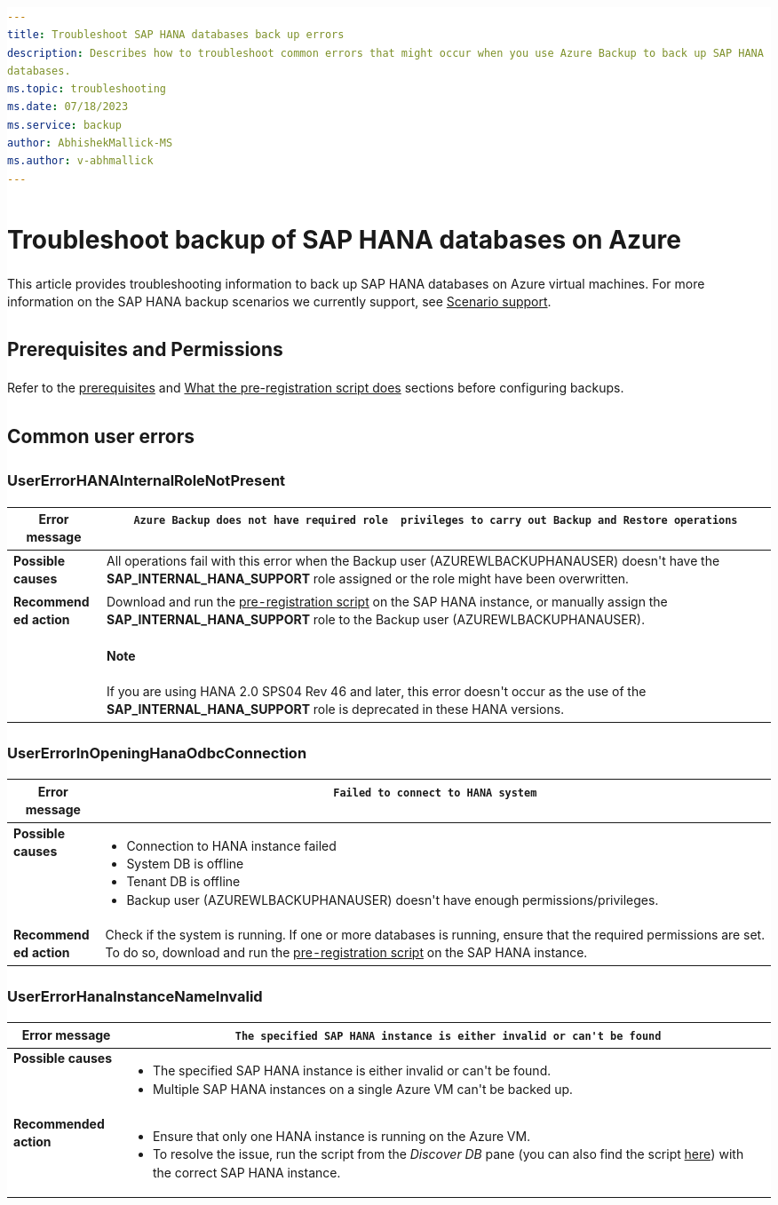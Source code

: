 ```yaml
---
title: Troubleshoot SAP HANA databases back up errors
description: Describes how to troubleshoot common errors that might occur when you use Azure Backup to back up SAP HANA databases.
ms.topic: troubleshooting
ms.date: 07/18/2023
ms.service: backup
author: AbhishekMallick-MS
ms.author: v-abhmallick
---
```


# Troubleshoot backup of SAP HANA databases on Azure

This article provides troubleshooting information to back up SAP HANA databases on Azure virtual machines. For more information on the SAP HANA backup scenarios we currently support, see [Scenario support](sap-hana-backup-support-matrix.md#scenario-support).

## Prerequisites and Permissions

Refer to the [prerequisites](tutorial-backup-sap-hana-db.md#prerequisites) and [What the pre-registration script does](tutorial-backup-sap-hana-db.md#what-the-pre-registration-script-does) sections before configuring backups.

## Common user errors

### UserErrorHANAInternalRoleNotPresent

| **Error message**      | `Azure Backup does not have required role  privileges to carry out Backup and Restore operations`    |
| ---------------------- | ------------------------------------------------------------ |
| **Possible causes**    | All operations fail with this error when the Backup user (AZUREWLBACKUPHANAUSER) doesn't have the **SAP_INTERNAL_HANA_SUPPORT** role assigned or the role might have been overwritten.                          |
| **Recommended action** | Download and run the [pre-registration script](https://aka.ms/scriptforpermsonhana) on the SAP HANA instance, or manually assign the **SAP_INTERNAL_HANA_SUPPORT** role to the Backup user (AZUREWLBACKUPHANAUSER).<br><br>**Note**<br><br>If you are using HANA 2.0 SPS04 Rev 46 and later, this error doesn't occur as the use of the **SAP_INTERNAL_HANA_SUPPORT** role is deprecated in these HANA versions. |

### UserErrorInOpeningHanaOdbcConnection

| **Error message**      | `Failed to connect to HANA system`                        |
| ------------------ | ------------------------------------------------------------ |
| **Possible causes**    | <ul><li>Connection to HANA instance failed</li><li>System DB is offline</li><li>Tenant DB is offline</li><li>Backup user (AZUREWLBACKUPHANAUSER) doesn't have enough permissions/privileges.</li></ul> |
| **Recommended action** | Check if the system is running. If one or more databases is running, ensure that the required permissions are set. To do so, download and run the [pre-registration script](https://aka.ms/scriptforpermsonhana) on the SAP HANA instance. |

### UserErrorHanaInstanceNameInvalid

| **Error message**      | `The specified SAP HANA instance is either invalid or can't be found`  |
| ------------------ | ------------------------------------------------------------ |
| **Possible causes**    | <ul><li>The specified SAP HANA instance is either invalid or can't be found.</li><li>Multiple SAP HANA instances on a single Azure VM can't be backed up.</li></ul> |
| **Recommended action** | <ul><li>Ensure that only one HANA instance is running on the Azure VM.</li><li> To resolve the issue, run the script from the _Discover DB_ pane (you can also find the script [here](https://aka.ms/scriptforpermsonhana)) with the correct SAP HANA instance.</li></ul> |
